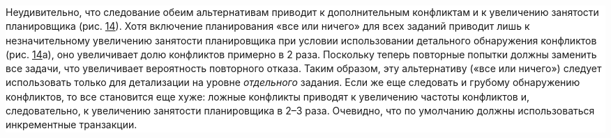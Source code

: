 Неудивительно, что следование обеим альтернативам приводит к дополнительным конфликтам и к увеличению занятости планировщика (рис. [14](#рисунок-14)). Хотя включение планирования «все или ничего» для всех заданий приводит лишь к незначительному увеличению занятости планировщика при условии использовании детального обнаружения конфликтов (рис. [14](#рисунок-14)a), оно увеличивает долю конфликтов примерно в 2 раза. Поскольку теперь повторные попытки должны заменить все задачи, что увеличивает вероятность повторного отказа. Таким образом, эту альтернативу («все или ничего») следует использовать только для детализации на уровне *отдельного* задания. Если же еще следовать и грубому обнаружению конфликтов, то все становится еще хуже: ложные конфликты приводят к увеличению частоты конфликтов и, следовательно, к увеличению занятости планировщика в 2–3 раза. Очевидно, что по умолчанию должны использоваться инкрементные транзакции.

[big-table]: https://research.google/pubs/pub27898/
[DRF]: https://cs.stanford.edu/~matei/papers/2011/nsdi_drf.pdf
[dryad]: https://www.microsoft.com/en-us/research/project/dryad/
[emergent]: https://en.wikipedia.org/wiki/Emergence
[gang-schedule]: https://en.wikipedia.org/wiki/Gang_scheduling
[h-o-d]: https://svn.apache.org/repos/asf/hadoop/common/tags/release-0.17.1/docs/hod.html 
[HOL-block]: https://en.wikipedia.org/wiki/Head-of-line_blocking
[HPC]: https://en.wikipedia.org/wiki/Computer_cluster
[IBM-LSF]: https://en.wikipedia.org/wiki/IBM_Spectrum_LSF
[MAD]: https://en.wikipedia.org/wiki/Median_absolute_deviation
[map-reduce]: https://research.google/pubs/pub62/
[Maui]: https://en.wikipedia.org/wiki/Maui_Cluster_Scheduler
[Mesos]: https://mesos.apache.org/
[MPI-API]: https://www.mpi-forum.org/docs/
[percolator]: https://research.google/pubs/pub36726/
[Pregel]: https://research.google/pubs/pub37252/
[SLO]: https://en.wikipedia.org/wiki/Service-level_objective
[sources-google]: https://code.google.com/p/cluster-scheduler-simulator/
[sources-git]: https://github.com/google/cluster-scheduler-simulator/
[trace]: http://goo.gl/9B7PA/
[trace-analysis]: https://www.pdl.cmu.edu/PDL-FTP/CloudComputing/googletrace-socc2012.pdf
[yarn]: https://blog.cloudera.com/yarn-capacity-scheduler/

[^1]: В [трассировке рабочей нагрузки][trace] планировщика C, это приоритеты с 0–8.
[^2]: Мы описываем самую последнюю версию Mesos, выпущенную на момент выполнения этой работы: `0.9.0` — от 8 мая 2012 года.
[^3]: «Простой распределитель» Mesos предлагает фреймворку планировщика все доступные ресурсы каждый раз, когда он делает предложение, и не ограничивает количество ресурсов, которые может принять фреймворк. Это негативно влияет на Mesos, так как время принятия решения о структуре увеличивается; см. §[4.2](#42-двухуровневый-планировщик-mesos).
[^4]: Ячейка — это единица управления частью физического кластера; кластер может поддерживать более одной ячейки. Ячейки не пересекаются.
[^5]: Cluster scheduler simulator: на [code.google.com][sources-google] или на [github.com][sources-git]
[^6]: В том смысле, что они являются приближениями, наименее благоприятными для архитектуры Omega.
[^7]: Эта альтернатива поддерживается текущим планировщиком Google, но используется редко, т.к. предпочтительнее произвести планирование и дождаться сбоя, который в любом случае прервет работу задания.